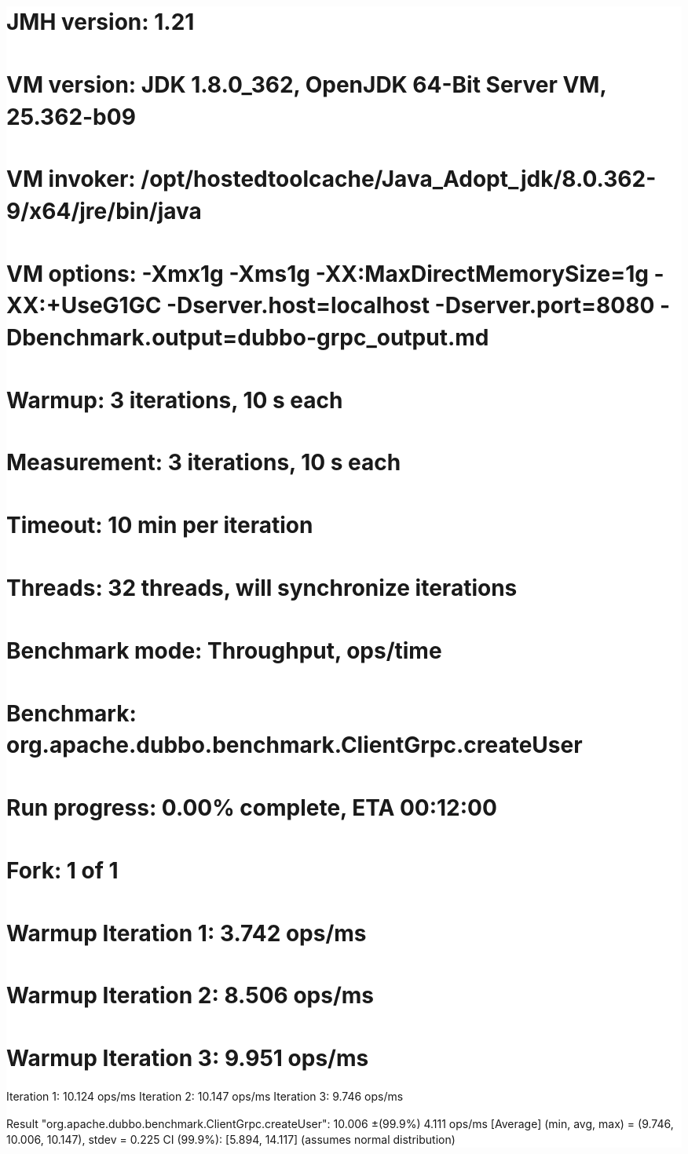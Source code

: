 # JMH version: 1.21
# VM version: JDK 1.8.0_362, OpenJDK 64-Bit Server VM, 25.362-b09
# VM invoker: /opt/hostedtoolcache/Java_Adopt_jdk/8.0.362-9/x64/jre/bin/java
# VM options: -Xmx1g -Xms1g -XX:MaxDirectMemorySize=1g -XX:+UseG1GC -Dserver.host=localhost -Dserver.port=8080 -Dbenchmark.output=dubbo-grpc_output.md
# Warmup: 3 iterations, 10 s each
# Measurement: 3 iterations, 10 s each
# Timeout: 10 min per iteration
# Threads: 32 threads, will synchronize iterations
# Benchmark mode: Throughput, ops/time
# Benchmark: org.apache.dubbo.benchmark.ClientGrpc.createUser

# Run progress: 0.00% complete, ETA 00:12:00
# Fork: 1 of 1
# Warmup Iteration   1: 3.742 ops/ms
# Warmup Iteration   2: 8.506 ops/ms
# Warmup Iteration   3: 9.951 ops/ms
Iteration   1: 10.124 ops/ms
Iteration   2: 10.147 ops/ms
Iteration   3: 9.746 ops/ms


Result "org.apache.dubbo.benchmark.ClientGrpc.createUser":
  10.006 ±(99.9%) 4.111 ops/ms [Average]
  (min, avg, max) = (9.746, 10.006, 10.147), stdev = 0.225
  CI (99.9%): [5.894, 14.117] (assumes normal distribution)
